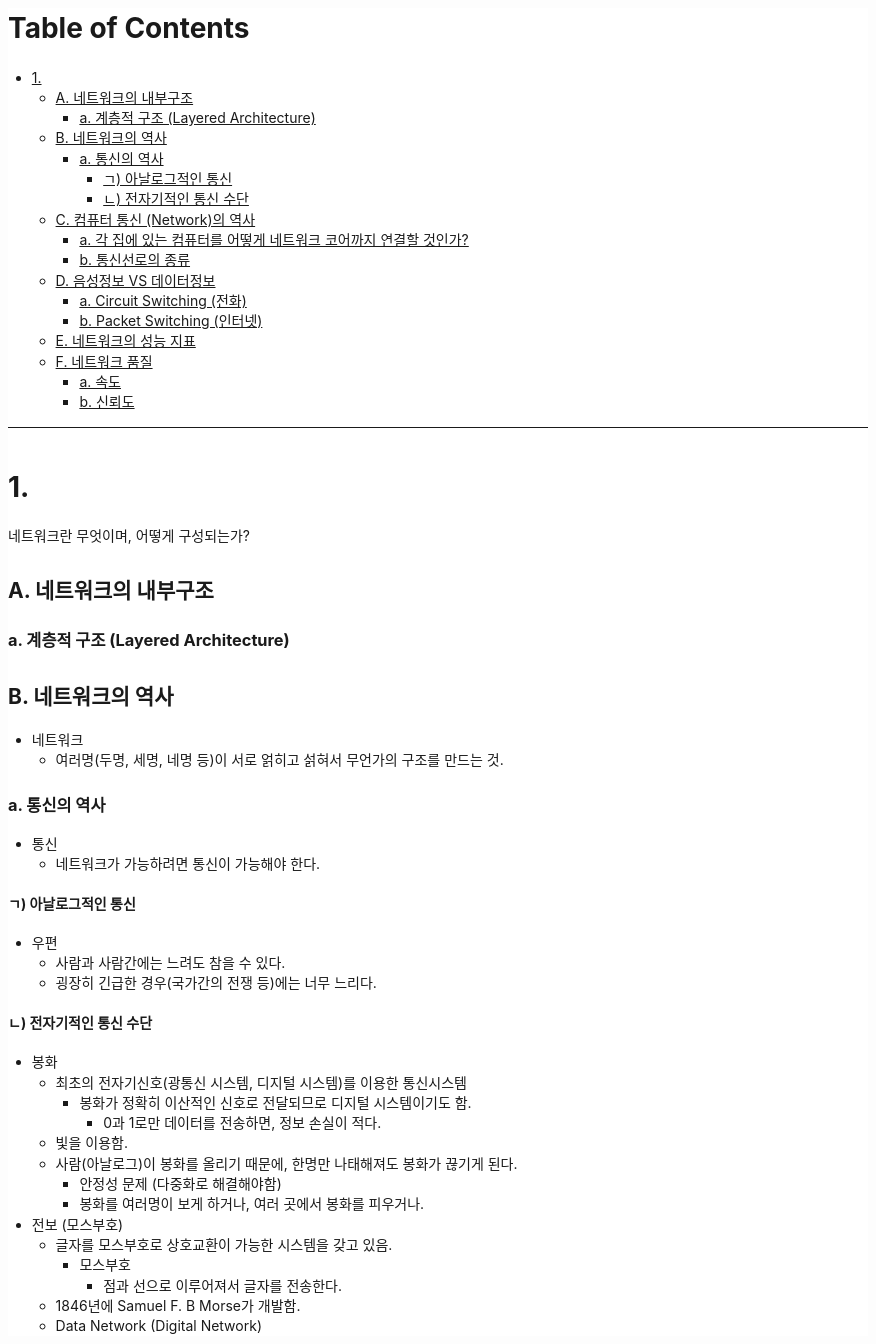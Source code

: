 # Table of Contents

- [1.](#1)
  - [A. 네트워크의 내부구조](#a-네트워크의-내부구조)
    - [a. 계층적 구조 (Layered Architecture)](#a-계층적-구조-layered-architecture)
  - [B. 네트워크의 역사](#b-네트워크의-역사)
    - [a. 통신의 역사](#a-통신의-역사)
      - [ㄱ) 아날로그적인 통신](#ㄱ-아날로그적인-통신)
      - [ㄴ) 전자기적인 통신 수단](#ㄴ-전자기적인-통신-수단)
  - [C. 컴퓨터 통신 (Network)의 역사](#c-컴퓨터-통신-network의-역사)
    - [a. 각 집에 있는 컴퓨터를 어떻게 네트워크 코어까지 연결할 것인가?](#a-각-집에-있는-컴퓨터를-어떻게-네트워크-코어까지-연결할-것인가)
    - [b. 통신선로의 종류](#b-통신선로의-종류)
  - [D. 음성정보 VS 데이터정보](#d-음성정보-vs-데이터정보)
    - [a. Circuit Switching (전화)](#a-circuit-switching-전화)
    - [b. Packet Switching (인터넷)](#b-packet-switching-인터넷)
  - [E. 네트워크의 성능 지표](#e-네트워크의-성능-지표)
  - [F. 네트워크 품질](#f-네트워크-품질)
    - [a. 속도](#a-속도)
    - [b. 신뢰도](#b-신뢰도)

---

# 1.

네트워크란 무엇이며, 어떻게 구성되는가?

## A. 네트워크의 내부구조

### a. 계층적 구조 (Layered Architecture)

## B. 네트워크의 역사

- 네트워크
	- 여러명(두명, 세명, 네명 등)이 서로 얽히고 섥혀서 무언가의 구조를 만드는 것.

### a. 통신의 역사

- 통신
	- 네트워크가 가능하려면 통신이 가능해야 한다.

#### ㄱ) 아날로그적인 통신

- 우편
	- 사람과 사람간에는 느려도 참을 수 있다.
	- 굉장히 긴급한 경우(국가간의 전쟁 등)에는 너무 느리다.

#### ㄴ) 전자기적인 통신 수단

- 봉화
	- 최초의 전자기신호(광통신 시스템, 디지털 시스템)를 이용한 통신시스템
		- 봉화가 정확히 이산적인 신호로 전달되므로 디지털 시스템이기도 함.
			- 0과 1로만 데이터를 전송하면, 정보 손실이 적다.
	- 빛을 이용함.
	- 사람(아날로그)이 봉화를 올리기 때문에, 한명만 나태해져도 봉화가 끊기게 된다.
		- 안정성 문제 (다중화로 해결해야함)
		- 봉화를 여러명이 보게 하거나, 여러 곳에서 봉화를 피우거나.
- 전보 (모스부호)
	- 글자를 모스부호로 상호교환이 가능한 시스템을 갖고 있음.
		- 모스부호
			- 점과 선으로 이루어져서 글자를 전송한다.
	- 1846년에 Samuel F. B Morse가 개발함.
	- Data Network (Digital Network)